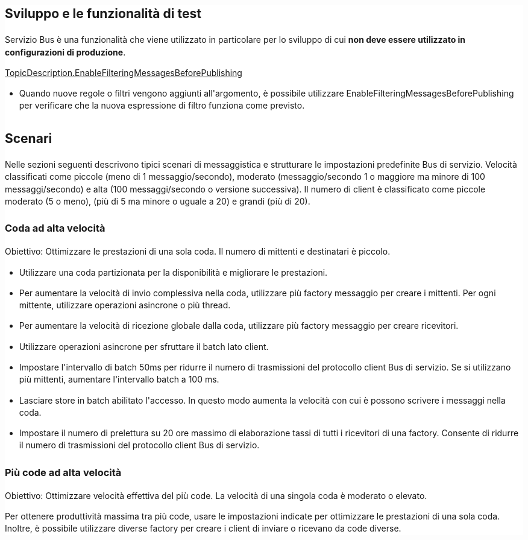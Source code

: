## <a name="development--testing-features"></a>Sviluppo e le funzionalità di test

Servizio Bus è una funzionalità che viene utilizzato in particolare per lo sviluppo di cui **non deve essere utilizzato in configurazioni di produzione**.

[TopicDescription.EnableFilteringMessagesBeforePublishing](https://msdn.microsoft.com/library/azure/microsoft.servicebus.messaging.topicdescription.enablefilteringmessagesbeforepublishing.aspx)
- Quando nuove regole o filtri vengono aggiunti all'argomento, è possibile utilizzare EnableFilteringMessagesBeforePublishing per verificare che la nuova espressione di filtro funziona come previsto.

## <a name="scenarios"></a>Scenari

Nelle sezioni seguenti descrivono tipici scenari di messaggistica e strutturare le impostazioni predefinite Bus di servizio. Velocità classificati come piccole (meno di 1 messaggio/secondo), moderato (messaggio/secondo 1 o maggiore ma minore di 100 messaggi/secondo) e alta (100 messaggi/secondo o versione successiva). Il numero di client è classificato come piccole moderato (5 o meno), (più di 5 ma minore o uguale a 20) e grandi (più di 20).

### <a name="high-throughput-queue"></a>Coda ad alta velocità

Obiettivo: Ottimizzare le prestazioni di una sola coda. Il numero di mittenti e destinatari è piccolo.

-   Utilizzare una coda partizionata per la disponibilità e migliorare le prestazioni.

-   Per aumentare la velocità di invio complessiva nella coda, utilizzare più factory messaggio per creare i mittenti. Per ogni mittente, utilizzare operazioni asincrone o più thread.

-   Per aumentare la velocità di ricezione globale dalla coda, utilizzare più factory messaggio per creare ricevitori.

-   Utilizzare operazioni asincrone per sfruttare il batch lato client.

-   Impostare l'intervallo di batch 50ms per ridurre il numero di trasmissioni del protocollo client Bus di servizio. Se si utilizzano più mittenti, aumentare l'intervallo batch a 100 ms.

-   Lasciare store in batch abilitato l'accesso. In questo modo aumenta la velocità con cui è possono scrivere i messaggi nella coda.

-   Impostare il numero di prelettura su 20 ore massimo di elaborazione tassi di tutti i ricevitori di una factory. Consente di ridurre il numero di trasmissioni del protocollo client Bus di servizio.

### <a name="multiple-high-throughput-queues"></a>Più code ad alta velocità

Obiettivo: Ottimizzare velocità effettiva del più code. La velocità di una singola coda è moderato o elevato.

Per ottenere produttività massima tra più code, usare le impostazioni indicate per ottimizzare le prestazioni di una sola coda. Inoltre, è possibile utilizzare diverse factory per creare i client di inviare o ricevano da code diverse.
